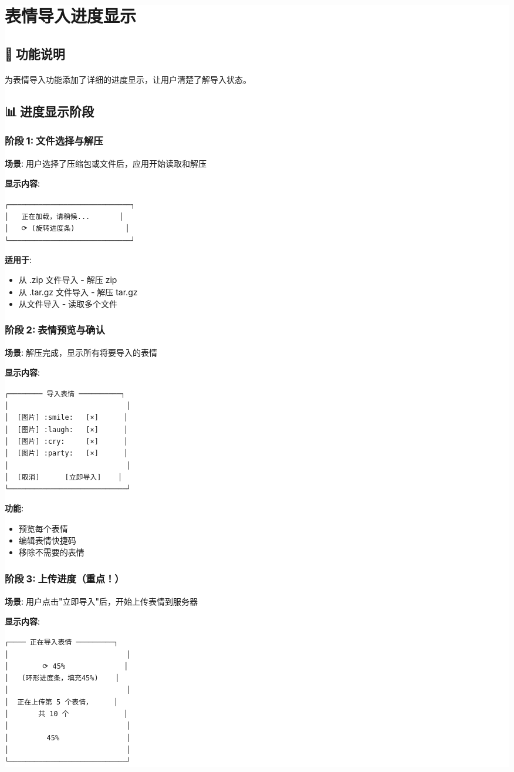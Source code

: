 # 表情导入进度显示

## 🎯 功能说明

为表情导入功能添加了详细的进度显示，让用户清楚了解导入状态。

## 📊 进度显示阶段

### 阶段 1: 文件选择与解压

**场景**: 用户选择了压缩包或文件后，应用开始读取和解压

**显示内容**:
```
┌─────────────────────────────┐
│   正在加载，请稍候...       │
│   ⟳ (旋转进度条)            │
└─────────────────────────────┘
```

**适用于**:
- 从 .zip 文件导入 - 解压 zip
- 从 .tar.gz 文件导入 - 解压 tar.gz
- 从文件导入 - 读取多个文件

### 阶段 2: 表情预览与确认

**场景**: 解压完成，显示所有将要导入的表情

**显示内容**:
```
┌──────── 导入表情 ──────────┐
│                            │
│  [图片] :smile:   [×]      │
│  [图片] :laugh:   [×]      │
│  [图片] :cry:     [×]      │
│  [图片] :party:   [×]      │
│                            │
│  [取消]      [立即导入]    │
└────────────────────────────┘
```

**功能**:
- 预览每个表情
- 编辑表情快捷码
- 移除不需要的表情

### 阶段 3: 上传进度（重点！）

**场景**: 用户点击"立即导入"后，开始上传表情到服务器

**显示内容**:
```
┌──── 正在导入表情 ─────────┐
│                            │
│        ⟳ 45%              │
│   (环形进度条，填充45%)    │
│                            │
│  正在上传第 5 个表情，     │
│       共 10 个             │
│                            │
│         45%                │
│                            │
└────────────────────────────┘
```
